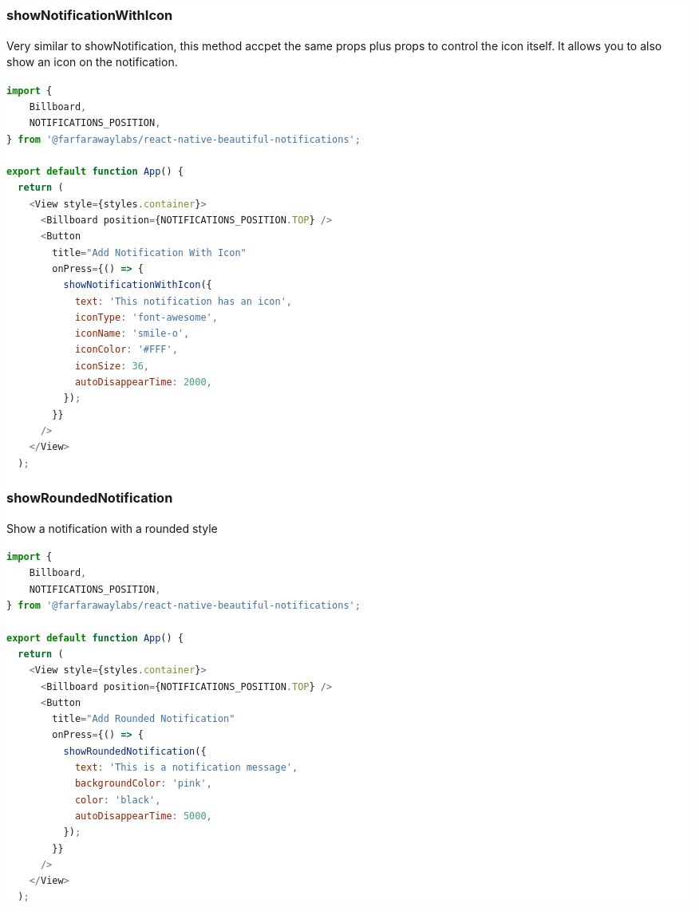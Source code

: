 ### showNotificationWithIcon

Very similar to showNotification, this method accpet the same props plus props to control the icon itself.
It allows you to also show an icon on the notification.

```js
import {
    Billboard,
    NOTIFICATIONS_POSITION,
} from '@farfarawaylabs/react-native-beautiful-notifications';

export default function App() {
  return (
    <View style={styles.container}>
      <Billboard position={NOTIFICATIONS_POSITION.TOP} />
      <Button
        title="Add Notification With Icon"
        onPress={() => {
          showNotificationWithIcon({
            text: 'This notification has an icon',
            iconType: 'font-awesome',
            iconName: 'smile-o',
            iconColor: '#FFF',
            iconSize: 36,
            autoDisappearTime: 2000,
          });
        }}
      />
    </View>
  );
```

### showRoundedNotification

Show a notification with a rounded style

```js
import {
    Billboard,
    NOTIFICATIONS_POSITION,
} from '@farfarawaylabs/react-native-beautiful-notifications';

export default function App() {
  return (
    <View style={styles.container}>
      <Billboard position={NOTIFICATIONS_POSITION.TOP} />
      <Button
        title="Add Rounded Notification"
        onPress={() => {
          showRoundedNotification({
            text: 'This is a notification message',
            backgroundColor: 'pink',
            color: 'black',
            autoDisappearTime: 5000,
          });
        }}
      />
    </View>
  );
```
